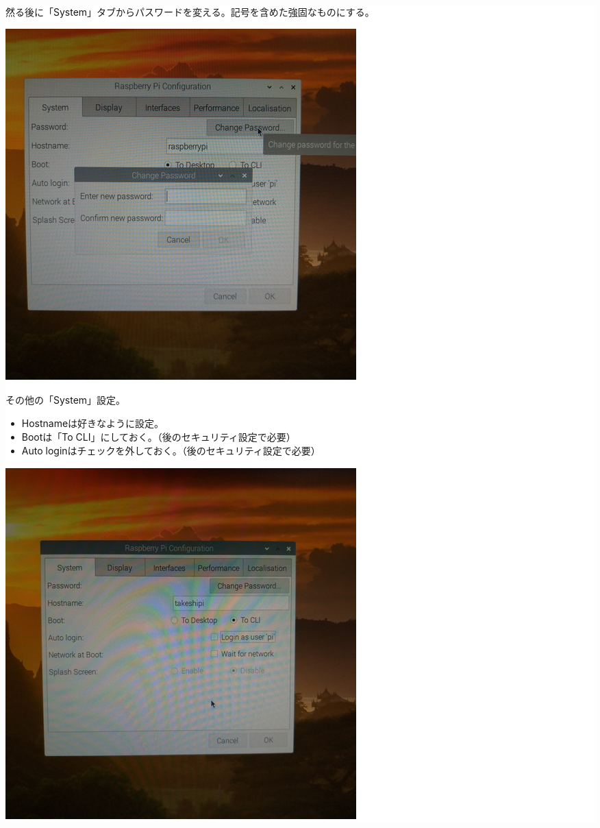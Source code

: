 然る後に「System」タブからパスワードを変える。記号を含めた強固なものにする。

![rs-P_20200926_000822_vHDR_Auto](image/startup1/rs-P_20200926_000822_vHDR_Auto.jpg)

その他の「System」設定。

* Hostnameは好きなように設定。
* Bootは「To CLI」にしておく。（後のセキュリティ設定で必要）
* Auto loginはチェックを外しておく。（後のセキュリティ設定で必要）

![rs-P_20200926_001039_vHDR_Auto](image/startup1/rs-P_20200926_001039_vHDR_Auto.jpg)
